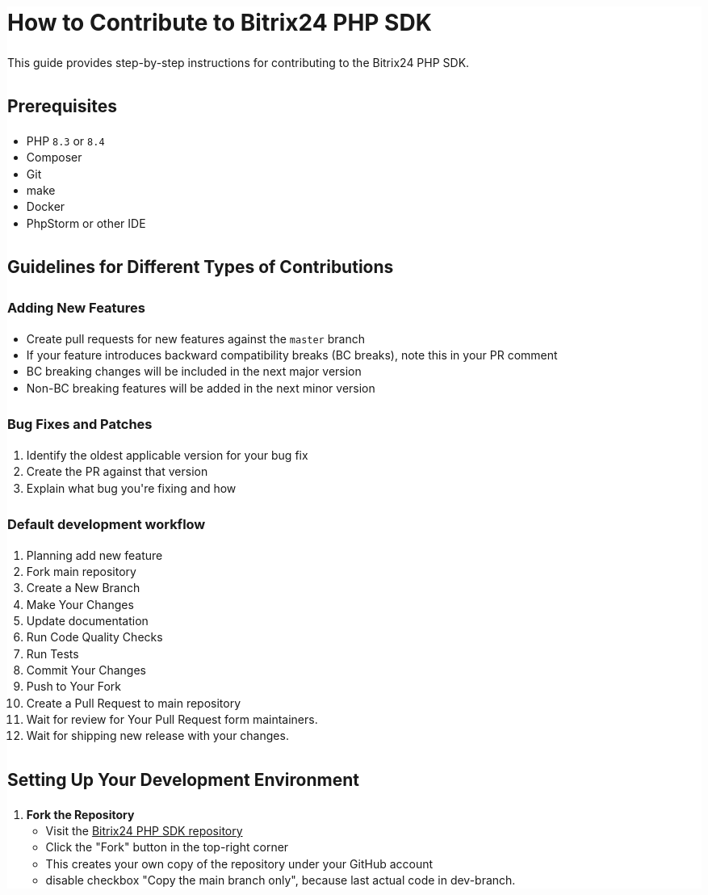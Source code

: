 # How to Contribute to Bitrix24 PHP SDK

This guide provides step-by-step instructions for contributing to the Bitrix24 PHP SDK.

## Prerequisites

- PHP `8.3` or `8.4`
- Composer
- Git
- make
- Docker
- PhpStorm or other IDE

## Guidelines for Different Types of Contributions

### Adding New Features

- Create pull requests for new features against the `master` branch
- If your feature introduces backward compatibility breaks (BC breaks), note this in your PR comment
- BC breaking changes will be included in the next major version
- Non-BC breaking features will be added in the next minor version

### Bug Fixes and Patches

1. Identify the oldest applicable version for your bug fix
2. Create the PR against that version
3. Explain what bug you're fixing and how

### Default development workflow

1. Planning add new feature
2. Fork main repository
3. Create a New Branch
4. Make Your Changes
5. Update documentation
6. Run Code Quality Checks
7. Run Tests
8. Commit Your Changes
9. Push to Your Fork
10. Create a Pull Request to main repository
11. Wait for review for Your Pull Request form maintainers.
12. Wait for shipping new release with your changes.

## Setting Up Your Development Environment

1. **Fork the Repository**
    - Visit the [Bitrix24 PHP SDK repository](https://github.com/bitrix24/b24phpsdk)
    - Click the "Fork" button in the top-right corner
    - This creates your own copy of the repository under your GitHub account
    - disable checkbox "Copy the main branch only", because last actual code in dev-branch.

